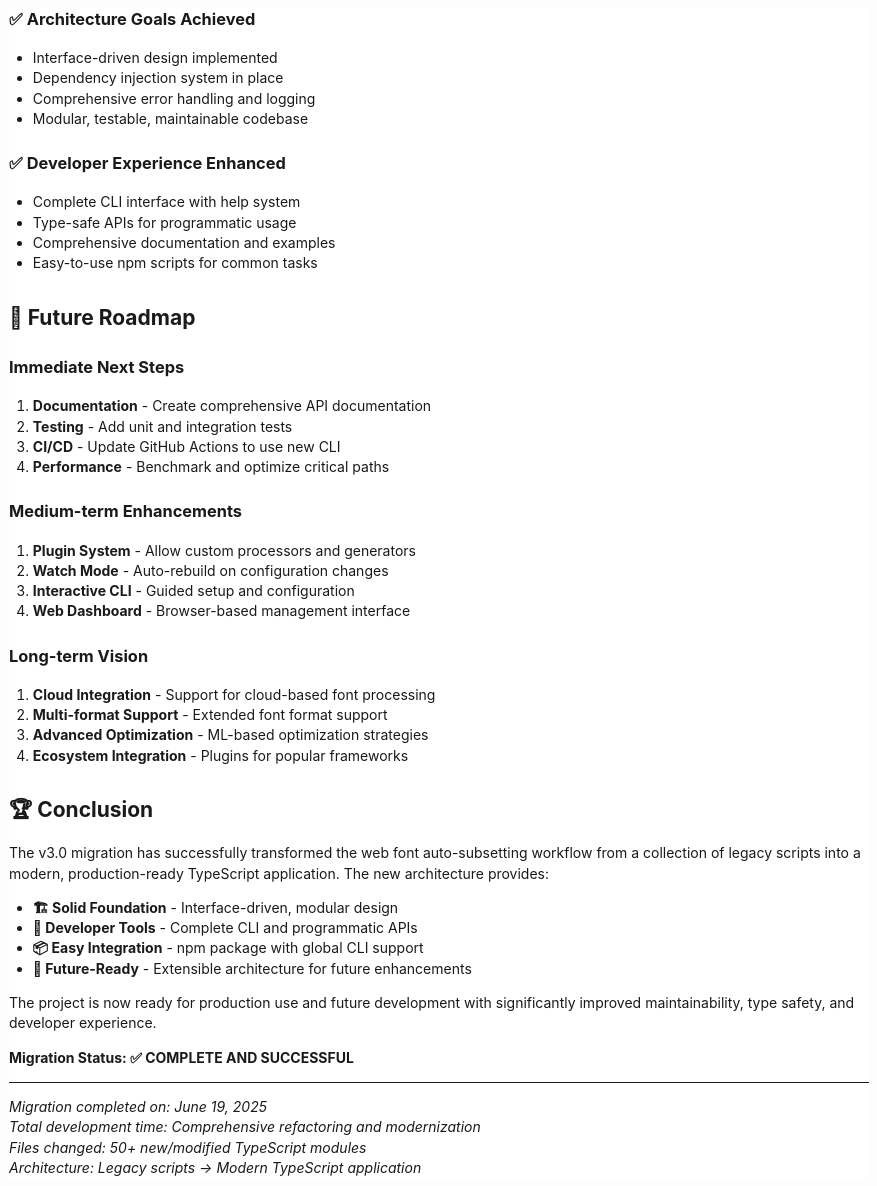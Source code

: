 ### ✅ Architecture Goals Achieved
- Interface-driven design implemented
- Dependency injection system in place
- Comprehensive error handling and logging
- Modular, testable, maintainable codebase

### ✅ Developer Experience Enhanced
- Complete CLI interface with help system
- Type-safe APIs for programmatic usage
- Comprehensive documentation and examples
- Easy-to-use npm scripts for common tasks

## 🔮 Future Roadmap

### Immediate Next Steps
1. **Documentation** - Create comprehensive API documentation
2. **Testing** - Add unit and integration tests
3. **CI/CD** - Update GitHub Actions to use new CLI
4. **Performance** - Benchmark and optimize critical paths

### Medium-term Enhancements
1. **Plugin System** - Allow custom processors and generators
2. **Watch Mode** - Auto-rebuild on configuration changes
3. **Interactive CLI** - Guided setup and configuration
4. **Web Dashboard** - Browser-based management interface

### Long-term Vision
1. **Cloud Integration** - Support for cloud-based font processing
2. **Multi-format Support** - Extended font format support
3. **Advanced Optimization** - ML-based optimization strategies
4. **Ecosystem Integration** - Plugins for popular frameworks

## 🏆 Conclusion

The v3.0 migration has successfully transformed the web font auto-subsetting workflow from a collection of legacy scripts into a modern, production-ready TypeScript application. The new architecture provides:

- **🏗️ Solid Foundation** - Interface-driven, modular design
- **🔧 Developer Tools** - Complete CLI and programmatic APIs
- **📦 Easy Integration** - npm package with global CLI support
- **🚀 Future-Ready** - Extensible architecture for future enhancements

The project is now ready for production use and future development with significantly improved maintainability, type safety, and developer experience.

**Migration Status: ✅ COMPLETE AND SUCCESSFUL**

---

*Migration completed on: June 19, 2025*  
*Total development time: Comprehensive refactoring and modernization*  
*Files changed: 50+ new/modified TypeScript modules*  
*Architecture: Legacy scripts → Modern TypeScript application*
